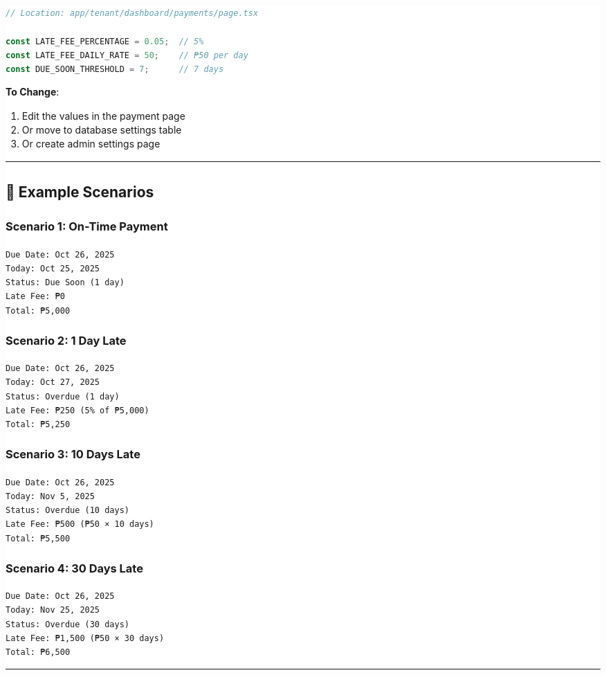 ```typescript
// Location: app/tenant/dashboard/payments/page.tsx

const LATE_FEE_PERCENTAGE = 0.05;  // 5%
const LATE_FEE_DAILY_RATE = 50;    // ₱50 per day
const DUE_SOON_THRESHOLD = 7;      // 7 days
```

**To Change**:
1. Edit the values in the payment page
2. Or move to database settings table
3. Or create admin settings page

---

## 📝 Example Scenarios

### **Scenario 1: On-Time Payment**
```
Due Date: Oct 26, 2025
Today: Oct 25, 2025
Status: Due Soon (1 day)
Late Fee: ₱0
Total: ₱5,000
```

### **Scenario 2: 1 Day Late**
```
Due Date: Oct 26, 2025
Today: Oct 27, 2025
Status: Overdue (1 day)
Late Fee: ₱250 (5% of ₱5,000)
Total: ₱5,250
```

### **Scenario 3: 10 Days Late**
```
Due Date: Oct 26, 2025
Today: Nov 5, 2025
Status: Overdue (10 days)
Late Fee: ₱500 (₱50 × 10 days)
Total: ₱5,500
```

### **Scenario 4: 30 Days Late**
```
Due Date: Oct 26, 2025
Today: Nov 25, 2025
Status: Overdue (30 days)
Late Fee: ₱1,500 (₱50 × 30 days)
Total: ₱6,500
```

---